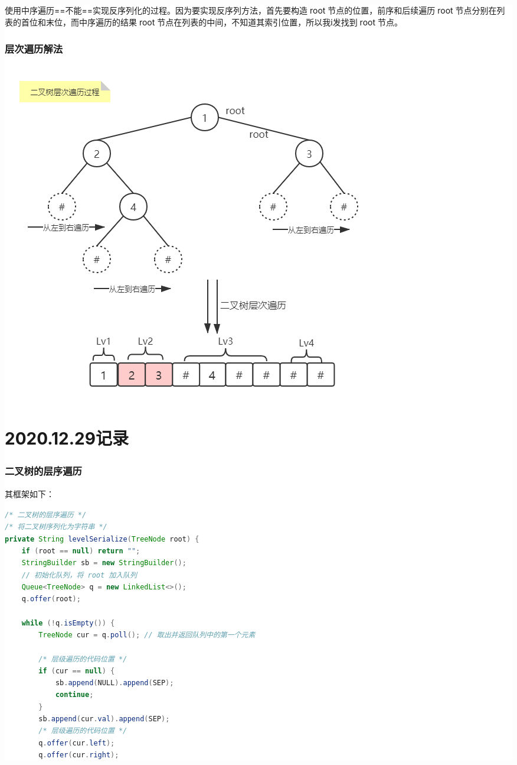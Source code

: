 使用中序遍历==不能==实现反序列化的过程。因为要实现反序列方法，首先要构造 root 节点的位置，前序和后续遍历 root 节点分别在列表的首位和末位，而中序遍历的结果 root 节点在列表的中间，不知道其索引位置，所以我i发找到 root 节点。

### 层次遍历解法

![](LeetCode刷题记录.assets/二叉树层次遍历过程.png)

# 2020.12.29记录

### 二叉树的层序遍历

其框架如下：

```java
/* 二叉树的层序遍历 */
/* 将二叉树序列化为字符串 */
private String levelSerialize(TreeNode root) {
    if (root == null) return "";
    StringBuilder sb = new StringBuilder();
    // 初始化队列，将 root 加入队列
    Queue<TreeNode> q = new LinkedList<>();
    q.offer(root);

    while (!q.isEmpty()) {
        TreeNode cur = q.poll(); // 取出并返回队列中的第一个元素

        /* 层级遍历的代码位置 */
        if (cur == null) {
            sb.append(NULL).append(SEP);
            continue;
        }
        sb.append(cur.val).append(SEP);
        /* 层级遍历的代码位置 */
        q.offer(cur.left);
        q.offer(cur.right);
```